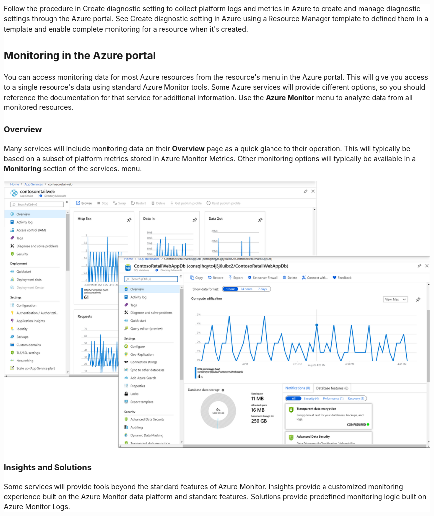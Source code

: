 Follow the procedure in [Create diagnostic setting to collect platform logs and metrics in Azure](../platform/diagnostic-settings.md) to create and manage diagnostic settings through the Azure portal. See [Create diagnostic setting in Azure using a Resource Manager template](../platform/diagnostic-settings-template.md) to defined them in a template and enable complete monitoring for a resource when it's created.


## Monitoring in the Azure portal
 You can access monitoring data for most Azure resources from the resource's menu in the Azure portal. This will give you access to a single resource's data using standard Azure Monitor tools. Some Azure services will provide different options, so you should reference the documentation for that service for additional information. Use the **Azure Monitor** menu to analyze data from all monitored resources. 

### Overview
Many services will include monitoring data on their **Overview** page as a quick glance to their operation. This will typically be based on a subset of platform metrics stored in Azure Monitor Metrics. Other monitoring options will typically be available in a **Monitoring** section of the services. menu.

![Overview page](media/monitor-azure-resource/overview-page.png)


### Insights and Solutions 
Some services will provide tools beyond the standard features of Azure Monitor. [Insights](../insights/insights-overview.md) provide a customized monitoring experience built on the Azure Monitor data platform and standard features. [Solutions](../insights/solutions.md) provide predefined monitoring logic built on Azure Monitor Logs. 
